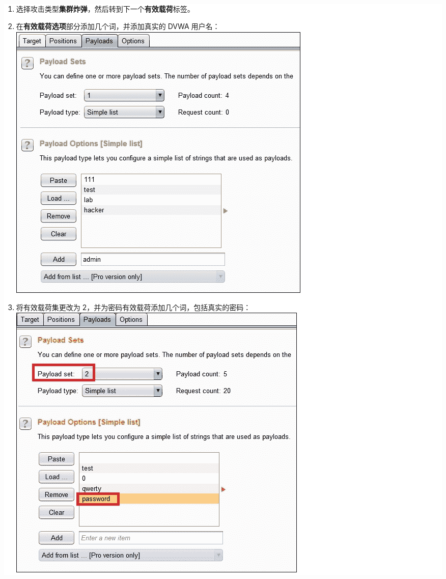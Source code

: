 1.  选择攻击类型**集群炸弹**，然后转到下一个**有效载荷**标签。

1.  在**有效载荷选项**部分添加几个词，并添加真实的 DVWA 用户名：![示例](img/00068.jpeg)

1.  将有效载荷集更改为 2，并为密码有效载荷添加几个词，包括真实的密码：![示例](img/00069.jpeg)

